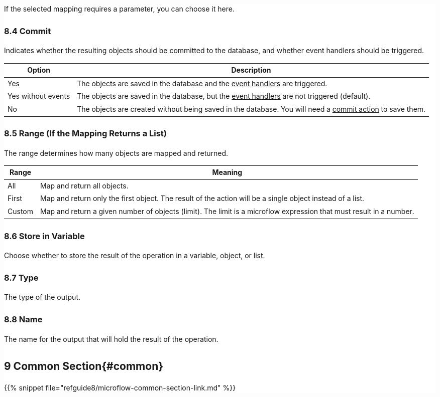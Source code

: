 If the selected mapping requires a parameter, you can choose it here.

### 8.4 Commit

Indicates whether the resulting objects should be committed to the database, and whether event handlers should be triggered.

| Option             | Description                                                                                                                    |
| ------------------ | ------------------------------------------------------------------------------------------------------------------------------ |
| Yes                | The objects are saved in the database and the [event handlers](event-handlers) are triggered.                                  |
| Yes without events | The objects are saved in the database, but the [event handlers](event-handlers) are not triggered (default).                   |
| No                 | The objects are created without being saved in the database. You will need a [commit action](committing-objects) to save them. |

### 8.5 Range (If the Mapping Returns a List)

The range determines how many objects are mapped and returned.

| Range  | Meaning                                                                                                             |
| ------ | ------------------------------------------------------------------------------------------------------------------- |
| All    | Map and return all objects.                                                                                         |
| First  | Map and return only the first object. The result of the action will be a single object instead of a list.           |
| Custom | Map and return a given number of objects (limit). The limit is a microflow expression that must result in a number. |

### 8.6 Store in Variable

Choose whether to store the result of the operation in a variable, object, or list.

### 8.7 Type

The type of the output.

### 8.8 Name

The name for the output that will hold the result of the operation.

## 9 Common Section{#common}

{{% snippet file="refguide8/microflow-common-section-link.md" %}}
